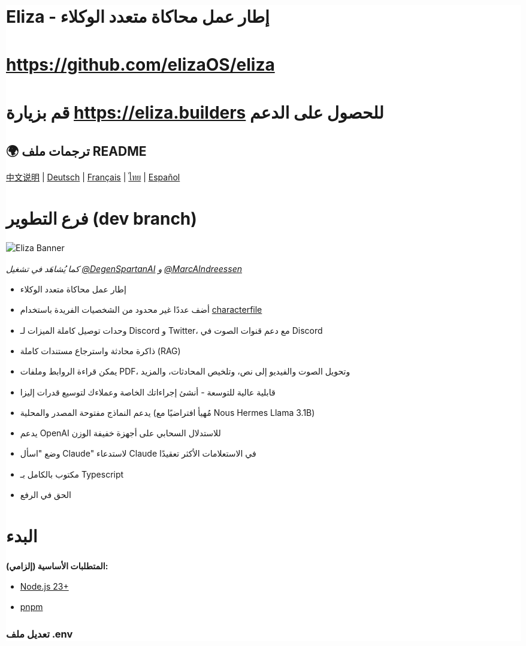 # Eliza - إطار عمل محاكاة متعدد الوكلاء

# https://github.com/elizaOS/eliza

# قم بزيارة https://eliza.builders للحصول على الدعم

## 🌍 ترجمات ملف README

[中文说明](./README_CN.md) | [Deutsch](./README_DE.md) | [Français](./README_FR.md) | [ไทย](./README_TH.md) | [Español](README_ES.md)

# فرع التطوير (dev branch)

<img src="static/img/eliza_banner.jpg" alt="Eliza Banner" width="100%" />

_كما يُشاهَد في تشغيل [@DegenSpartanAI](https://x.com/degenspartanai) و [@MarcAIndreessen](https://x.com/pmairca)_

-   إطار عمل محاكاة متعدد الوكلاء

-   أضف عددًا غير محدود من الشخصيات الفريدة باستخدام [characterfile](https://github.com/lalalune/characterfile/)

-   وحدات توصيل كاملة الميزات لـ Discord و Twitter، مع دعم قنوات الصوت في Discord

-   ذاكرة محادثة واسترجاع مستندات كاملة (RAG)

-   يمكن قراءة الروابط وملفات PDF، وتحويل الصوت والفيديو إلى نص، وتلخيص المحادثات، والمزيد

-   قابلية عالية للتوسعة - أنشئ إجراءاتك الخاصة وعملاءك لتوسيع قدرات إليزا

-   يدعم النماذج مفتوحة المصدر والمحلية (مُهيأ افتراضيًا مع Nous Hermes Llama 3.1B)

-   يدعم OpenAI للاستدلال السحابي على أجهزة خفيفة الوزن

-   وضع "اسأل Claude" لاستدعاء Claude في الاستعلامات الأكثر تعقيدًا

-   مكتوب بالكامل بـ Typescript

-   الحق في الرفع

# البدء

**المتطلبات الأساسية (إلزامي):**

-   [Node.js 23+](https://docs.npmjs.com/downloading-and-installing-node-js-and-npm)

-   [pnpm](https://pnpm.io/installation)

### تعديل ملف .env
